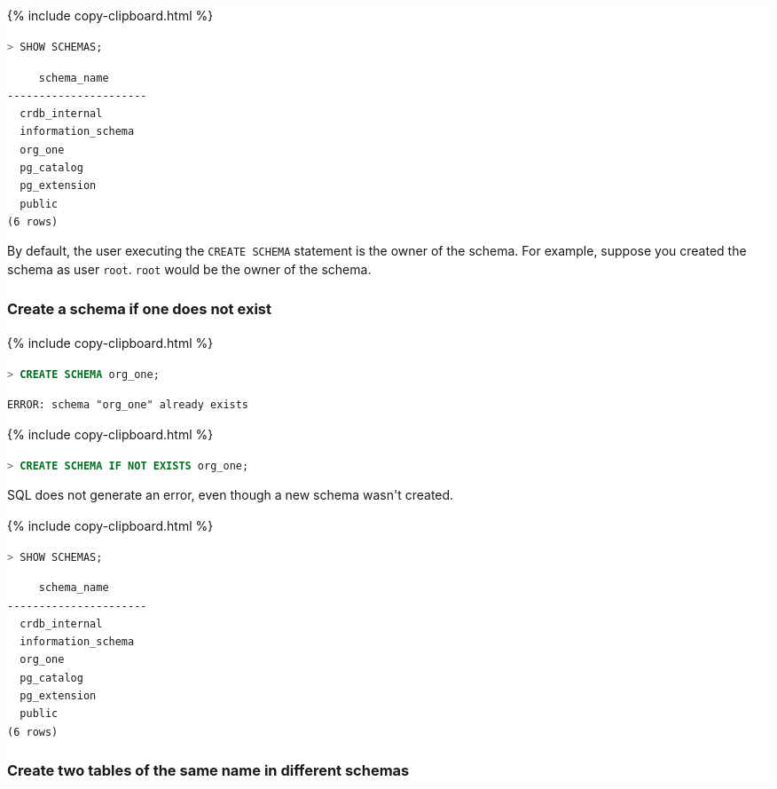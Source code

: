 {%  include copy-clipboard.html %}
~~~ sql
> SHOW SCHEMAS;
~~~

~~~
     schema_name
----------------------
  crdb_internal
  information_schema
  org_one
  pg_catalog
  pg_extension
  public
(6 rows)
~~~

By default, the user executing the `CREATE SCHEMA` statement is the owner of the schema. For example, suppose you created the schema as user `root`. `root` would be the owner of the schema.

### Create a schema if one does not exist

{%  include copy-clipboard.html %}
~~~ sql
> CREATE SCHEMA org_one;
~~~

~~~
ERROR: schema "org_one" already exists
~~~

{%  include copy-clipboard.html %}
~~~ sql
> CREATE SCHEMA IF NOT EXISTS org_one;
~~~

SQL does not generate an error, even though a new schema wasn't created.

{%  include copy-clipboard.html %}
~~~ sql
> SHOW SCHEMAS;
~~~

~~~
     schema_name
----------------------
  crdb_internal
  information_schema
  org_one
  pg_catalog
  pg_extension
  public
(6 rows)
~~~

### Create two tables of the same name in different schemas
